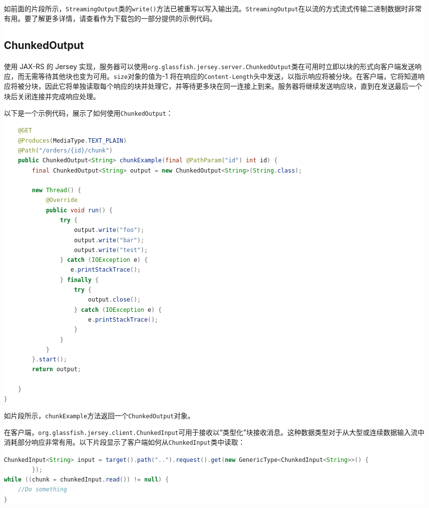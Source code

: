 ```java
```

如前面的片段所示，`StreamingOutput`类的`write()`方法已被重写以写入输出流。`StreamingOutput`在以流的方式流式传输二进制数据时非常有用。要了解更多详情，请查看作为下载包的一部分提供的示例代码。

## ChunkedOutput

使用 JAX-RS 的 Jersey 实现，服务器可以使用`org.glassfish.jersey.server.ChunkedOutput`类在可用时立即以块的形式向客户端发送响应，而无需等待其他块也变为可用。`size`对象的值为-1 将在响应的`Content-Length`头中发送，以指示响应将被分块。在客户端，它将知道响应将被分块，因此它将单独读取每个响应的块并处理它，并等待更多块在同一连接上到来。服务器将继续发送响应块，直到在发送最后一个块后关闭连接并完成响应处理。

以下是一个示例代码，展示了如何使用`ChunkedOutput`：

```java
    @GET
    @Produces(MediaType.TEXT_PLAIN)
    @Path("/orders/{id}/chunk")
    public ChunkedOutput<String> chunkExample(final @PathParam("id") int id) {
        final ChunkedOutput<String> output = new ChunkedOutput<String>(String.class);

        new Thread() {
            @Override
            public void run() {
                try {
                    output.write("foo");
                    output.write("bar");
                    output.write("test");
                } catch (IOException e) {
                   e.printStackTrace();
                } finally {
                    try {
                        output.close();
                    } catch (IOException e) {
                        e.printStackTrace();
                    }
                }
            }
        }.start();
        return output;

    }
}
```

如片段所示，`chunkExample`方法返回一个`ChunkedOutput`对象。

在客户端，`org.glassfish.jersey.client.ChunkedInput`可用于接收以“类型化”块接收消息。这种数据类型对于从大型或连续数据输入流中消耗部分响应非常有用。以下片段显示了客户端如何从`ChunkedInput`类中读取：

```java
ChunkedInput<String> input = target().path("..").request().get(new GenericType<ChunkedInput<String>>() {
        });
while ((chunk = chunkedInput.read()) != null) {
    //Do something
}
```
